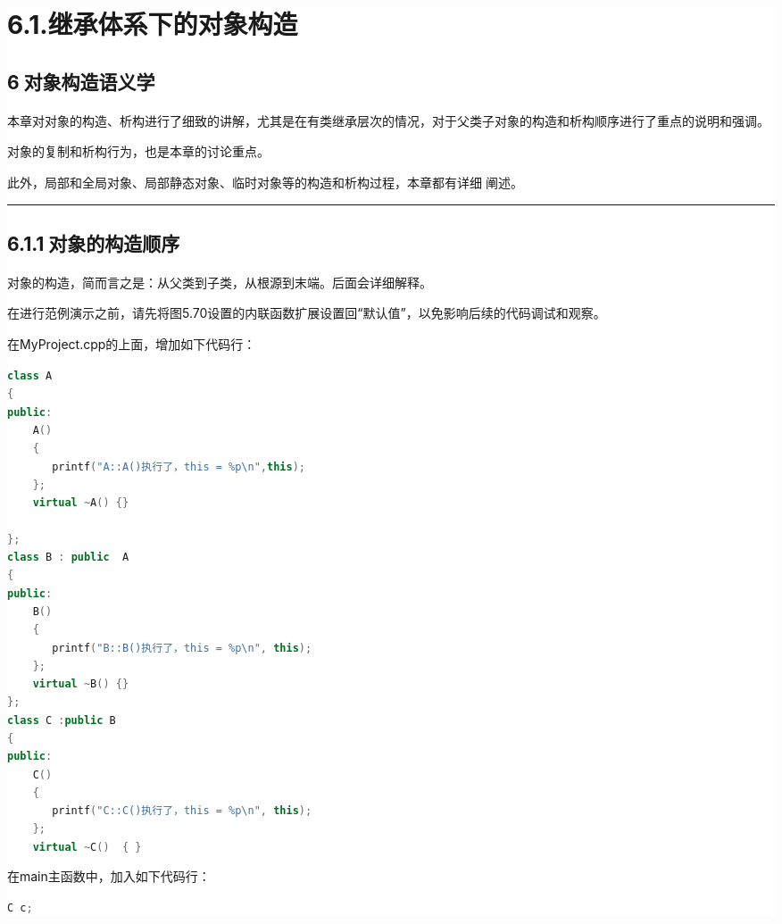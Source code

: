 # 6.1.继承体系下的对象构造  

## 6 对象构造语义学  

本章对对象的构造、析构进行了细致的讲解，尤其是在有类继承层次的情况，对于父类子对象的构造和析构顺序进行了重点的说明和强调。  

对象的复制和析构行为，也是本章的讨论重点。  

此外，局部和全局对象、局部静态对象、临时对象等的构造和析构过程，本章都有详细 阐述。  

---

## 6.1.1 对象的构造顺序  

对象的构造，简而言之是：从父类到子类，从根源到末端。后面会详细解释。  

在进行范例演示之前，请先将图5.70设置的内联函数扩展设置回“默认值”，以免影响后续的代码调试和观察。  

在MyProject.cpp的上面，增加如下代码行：  

``` cpp
class A  
{  
public:  
    A()  
    {       
       printf("A::A()执行了，this = %p\n",this);  
    };  
    virtual ~A() {}  
  
};  
class B : public  A  
{  
public:  
    B()  
    {  
       printf("B::B()执行了，this = %p\n", this);  
    };  
    virtual ~B() {}  
};  
class C :public B  
{  
public:  
    C() 
    {  
       printf("C::C()执行了，this = %p\n", this);  
    };  
    virtual ~C()  { }
```

在main主函数中，加入如下代码行：

``` cpp
C c;
```
